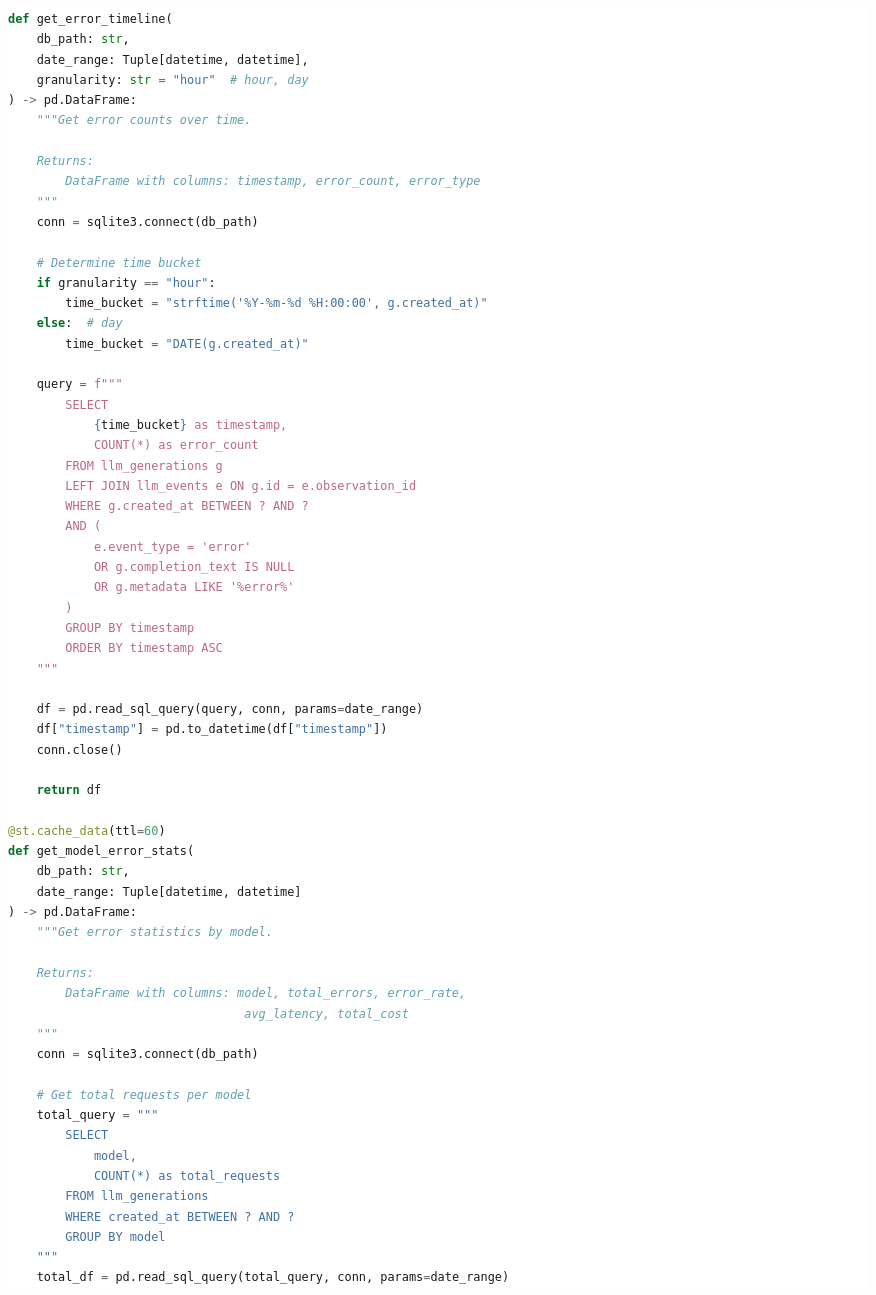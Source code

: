 ```python
def get_error_timeline(
    db_path: str,
    date_range: Tuple[datetime, datetime],
    granularity: str = "hour"  # hour, day
) -> pd.DataFrame:
    """Get error counts over time.

    Returns:
        DataFrame with columns: timestamp, error_count, error_type
    """
    conn = sqlite3.connect(db_path)

    # Determine time bucket
    if granularity == "hour":
        time_bucket = "strftime('%Y-%m-%d %H:00:00', g.created_at)"
    else:  # day
        time_bucket = "DATE(g.created_at)"

    query = f"""
        SELECT
            {time_bucket} as timestamp,
            COUNT(*) as error_count
        FROM llm_generations g
        LEFT JOIN llm_events e ON g.id = e.observation_id
        WHERE g.created_at BETWEEN ? AND ?
        AND (
            e.event_type = 'error'
            OR g.completion_text IS NULL
            OR g.metadata LIKE '%error%'
        )
        GROUP BY timestamp
        ORDER BY timestamp ASC
    """

    df = pd.read_sql_query(query, conn, params=date_range)
    df["timestamp"] = pd.to_datetime(df["timestamp"])
    conn.close()

    return df

@st.cache_data(ttl=60)
def get_model_error_stats(
    db_path: str,
    date_range: Tuple[datetime, datetime]
) -> pd.DataFrame:
    """Get error statistics by model.

    Returns:
        DataFrame with columns: model, total_errors, error_rate,
                                 avg_latency, total_cost
    """
    conn = sqlite3.connect(db_path)

    # Get total requests per model
    total_query = """
        SELECT
            model,
            COUNT(*) as total_requests
        FROM llm_generations
        WHERE created_at BETWEEN ? AND ?
        GROUP BY model
    """
    total_df = pd.read_sql_query(total_query, conn, params=date_range)
```
